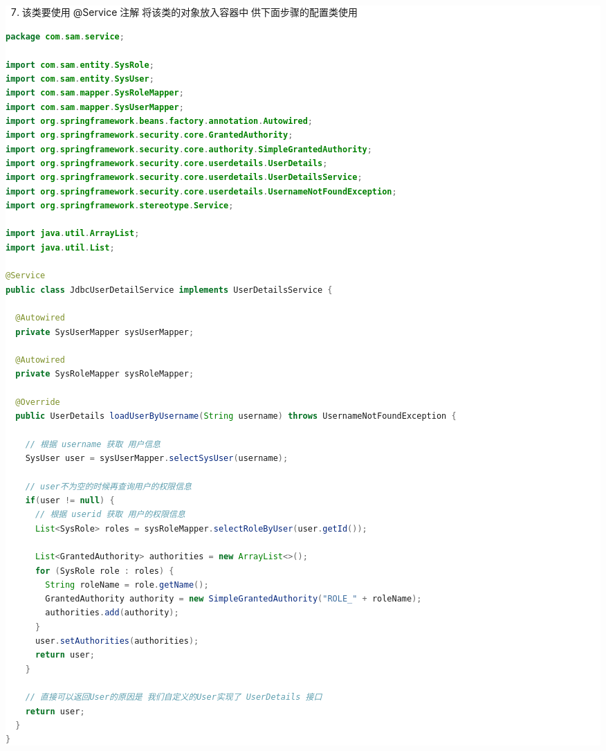 7. 该类要使用 @Service 注解 将该类的对象放入容器中 供下面步骤的配置类使用

```java
package com.sam.service;

import com.sam.entity.SysRole;
import com.sam.entity.SysUser;
import com.sam.mapper.SysRoleMapper;
import com.sam.mapper.SysUserMapper;
import org.springframework.beans.factory.annotation.Autowired;
import org.springframework.security.core.GrantedAuthority;
import org.springframework.security.core.authority.SimpleGrantedAuthority;
import org.springframework.security.core.userdetails.UserDetails;
import org.springframework.security.core.userdetails.UserDetailsService;
import org.springframework.security.core.userdetails.UsernameNotFoundException;
import org.springframework.stereotype.Service;

import java.util.ArrayList;
import java.util.List;

@Service
public class JdbcUserDetailService implements UserDetailsService {

  @Autowired
  private SysUserMapper sysUserMapper;

  @Autowired
  private SysRoleMapper sysRoleMapper;

  @Override
  public UserDetails loadUserByUsername(String username) throws UsernameNotFoundException {

    // 根据 username 获取 用户信息
    SysUser user = sysUserMapper.selectSysUser(username);

    // user不为空的时候再查询用户的权限信息
    if(user != null) {
      // 根据 userid 获取 用户的权限信息
      List<SysRole> roles = sysRoleMapper.selectRoleByUser(user.getId());

      List<GrantedAuthority> authorities = new ArrayList<>();
      for (SysRole role : roles) {
        String roleName = role.getName();
        GrantedAuthority authority = new SimpleGrantedAuthority("ROLE_" + roleName);
        authorities.add(authority);
      }
      user.setAuthorities(authorities);
      return user;
    }

    // 直接可以返回User的原因是 我们自定义的User实现了 UserDetails 接口
    return user;
  }
}

```
